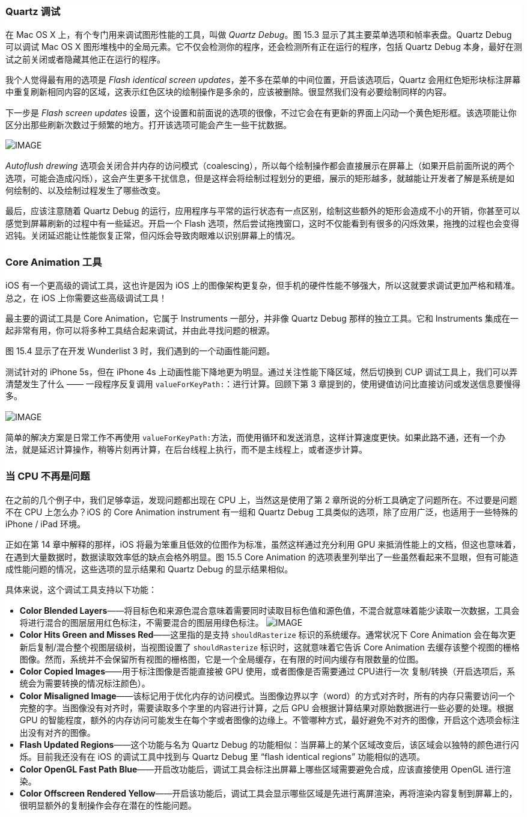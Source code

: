 ### Quartz 调试

在 Mac OS X 上，有个专门用来调试图形性能的工具，叫做 *Quartz Debug*。图 15.3 显示了其主要菜单选项和帧率表盘。Quartz Debug 可以调试 Mac OS X 图形堆栈中的全局元素。它不仅会检测你的程序，还会检测所有正在运行的程序，包括 Quartz Debug 本身，最好在测试之前关闭或者隐藏其他正在运行的程序。

我个人觉得最有用的选项是 *Flash identical screen updates*，差不多在菜单的中间位置，开启该选项后，Quartz 会用红色矩形块标注屏幕中重复刷新相同内容的区域，这表示红色区块的绘制操作是多余的，应该被删除。很显然我们没有必要绘制同样的内容。

下一步是 *Flash screen updates* 设置，这个设置和前面说的选项的很像，不过它会在有更新的界面上闪动一个黄色矩形框。该选项能让你区分出那些刷新次数过于频繁的地方。打开该选项可能会产生一些干扰数据。

![IMAGE](3.jpg)

*Autoflush drewing* 选项会关闭合并内存的访问模式（coalescing），所以每个绘制操作都会直接展示在屏幕上（如果开启前面所说的两个选项，可能会造成闪烁），这会产生更多干扰信息，但是这样会将绘制过程划分的更细，展示的矩形越多，就越能让开发者了解是系统是如何绘制的、以及绘制过程发生了哪些改变。

最后，应该注意随着 Quartz Debug 的运行，应用程序与平常的运行状态有一点区别，绘制这些额外的矩形会造成不小的开销，你甚至可以感觉到屏幕刷新的过程中有一些延迟。开启一个 Flash 选项，然后尝试拖拽窗口，这时不仅能看到有很多的闪烁效果，拖拽的过程也会变得迟钝。关闭延迟能让性能恢复正常，但闪烁会导致肉眼难以识别屏幕上的情况。

### Core Animation 工具

iOS 有一个更高级的调试工具，这也许是因为 iOS 上的图像架构更复杂，但手机的硬件性能不够强大，所以这就要求调试更加严格和精准。总之，在 iOS 上你需要这些高级调试工具！

最主要的调试工具是 Core Animation，它属于 Instruments 一部分，并非像 Quartz Debug 那样的独立工具。它和 Instruments 集成在一起非常有用，你可以将多种工具结合起来调试，并由此寻找问题的根源。

图 15.4 显示了在开发 Wunderlist 3 时，我们遇到的一个动画性能问题。

测试针对的 iPhone 5s，但在 iPhone 4s 上动画性能下降地更为明显。通过关注性能下降区域，然后切换到 CUP 调试工具上，我们可以弄清楚发生了什么 —— 一段程序反复调用 `valueForKeyPath:`：进行计算。回顾下第 3 章提到的，使用键值访问比直接访问或发送信息要慢得多。

![IMAGE](4.jpg)

简单的解决方案是日常工作不再使用 `valueForKeyPath:`方法，而使用循环和发送消息，这样计算速度更快。如果此路不通，还有一个办法，就是延迟计算操作，稍等片刻再计算，在后台线程上执行，而不是主线程上，或者逐步计算。

### 当 CPU 不再是问题

在之前的几个例子中，我们足够幸运，发现问题都出现在 CPU 上，当然这是使用了第 2 章所说的分析工具确定了问题所在。不过要是问题不在 CPU 上怎么办？iOS 的 Core Animation instrument 有一组和 Quartz Debug 工具类似的选项，除了应用广泛，也适用于一些特殊的 iPhone / iPad 环境。

正如在第 14 章中解释的那样，iOS 将最为笨重且低效的位图作为标准，虽然这样通过充分利用 GPU 来抵消性能上的文档，但这也意味着，在遇到大量数据时，数据读取效率低的缺点会格外明显。图 15.5 Core Animation 的选项表里列举出了一些虽然看起来不显眼，但有可能造成性能问题的情况，这些选项的显示结果和 Quartz Debug 的显示结果相似。

具体来说，这个调试工具支持以下功能：

- **Color Blended Layers**——将目标色和来源色混合意味着需要同时读取目标色值和源色值，不混合就意味着能少读取一次数据，工具会将进行混合的图层层用红色标注，不需要混合的图层用绿色标注。
![IMAGE](5.jpg)
- **Color Hits Green and Misses Red**——这里指的是支持 `shouldRasterize` 标识的系统缓存。通常状况下 Core Animation 会在每次更新后复制/混合整个视图层级树，当视图设置了  `shouldRasterize` 标识时，这就意味着它告诉 Core Animation 去缓存该整个视图的栅格图像。然而，系统并不会保留所有视图的栅格图，它是一个全局缓存，在有限的时间内缓存有限数量的位图。
- **Color Copied Images**——用于标注图像是否能直接被 GPU 使用，或者图像是否需要通过 CPU进行一次 复制/转换（开启选项后，系统会为需要转换的情况标注颜色）。
- **Color Misaligned Image**——该标记用于优化内存的访问模式。当图像边界以字（word）的方式对齐时，所有的内存只需要访问一个完整的字。当图像没有对齐时，需要读取多个字里的内容进行计算，之后 GPU 会根据计算结果对原始数据进行一些必要的处理。根据 GPU 的智能程度，额外的内存访问可能发生在每个字或者图像的边缘上。不管哪种方式，最好避免不对齐的图像，开启这个选项会标注出没有对齐的图像。
- **Flash Updated Regions**——这个功能与名为 Quartz Debug 的功能相似：当屏幕上的某个区域改变后，该区域会以独特的颜色进行闪烁。目前我还没有在 iOS 的调试工具中找到与 Quartz Debug 里 “flash identical regions” 功能相似的选项。
- **Color OpenGL Fast Path Blue**——开启改功能后，调试工具会标注出屏幕上哪些区域需要避免合成，应该直接使用 OpenGL 进行渲染。
- **Color Offscreen Rendered Yellow**——开启该功能后，调试工具会显示哪些区域是先进行离屏渲染，再将渲染内容复制到屏幕上的，很明显额外的复制操作会存在潜在的性能问题。
